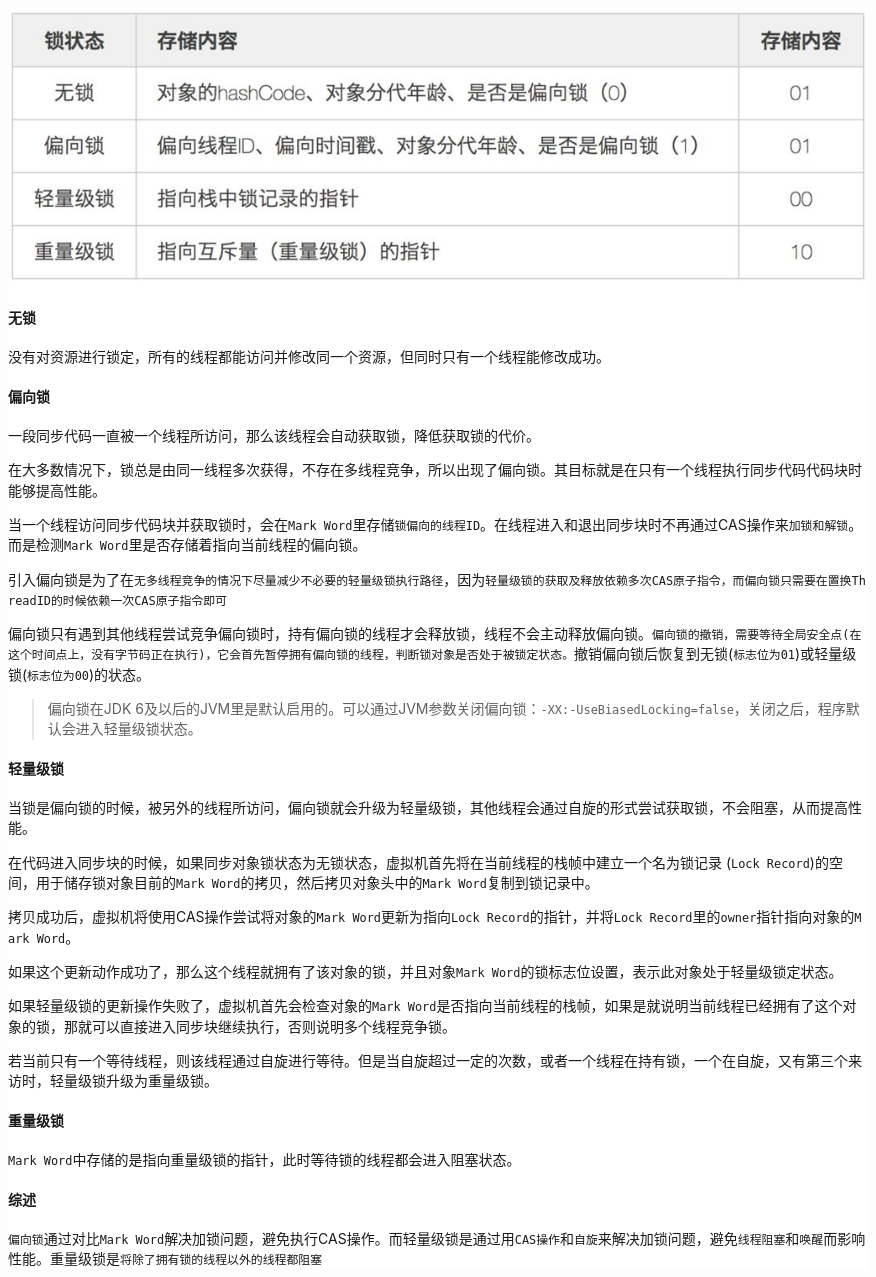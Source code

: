 ![Image](../images/640.jpeg)

#### 无锁

没有对资源进行锁定，所有的线程都能访问并修改同一个资源，但同时只有一个线程能修改成功。

#### 偏向锁

一段同步代码一直被一个线程所访问，那么该线程会自动获取锁，降低获取锁的代价。

在大多数情况下，锁总是由同一线程多次获得，不存在多线程竞争，所以出现了偏向锁。其目标就是在只有一个线程执行同步代码代码块时能够提高性能。

当一个线程访问同步代码块并获取锁时，会在`Mark Word`里存储`锁偏向的线程ID`。在线程进入和退出同步块时不再通过CAS操作来`加锁和解锁`。而是检测`Mark Word`里是否存储着指向当前线程的偏向锁。

引入偏向锁是为了在`无多线程竞争的情况下尽量减少不必要的轻量级锁执行路径`，因为`轻量级锁的获取及释放依赖多次CAS原子指令，而偏向锁只需要在置换ThreadID的时候依赖一次CAS原子指令即可`

偏向锁只有遇到其他线程尝试竞争偏向锁时，持有偏向锁的线程才会释放锁，线程不会主动释放偏向锁。`偏向锁的撤销，需要等待全局安全点(在这个时间点上，没有字节码正在执行)，它会首先暂停拥有偏向锁的线程，判断锁对象是否处于被锁定状态。`撤销偏向锁后恢复到无锁(`标志位为01`)或轻量级锁(`标志位为00`)的状态。

> 偏向锁在JDK 6及以后的JVM里是默认启用的。可以通过JVM参数关闭偏向锁：`-XX:-UseBiasedLocking=false`，关闭之后，程序默认会进入轻量级锁状态。

#### 轻量级锁

当锁是偏向锁的时候，被另外的线程所访问，偏向锁就会升级为轻量级锁，其他线程会通过自旋的形式尝试获取锁，不会阻塞，从而提高性能。

在代码进入同步块的时候，如果同步对象锁状态为无锁状态，虚拟机首先将在当前线程的栈帧中建立一个名为锁记录 (`Lock Record`)的空间，用于储存锁对象目前的`Mark Word`的拷贝，然后拷贝对象头中的`Mark Word`复制到锁记录中。

拷贝成功后，虚拟机将使用CAS操作尝试将对象的`Mark Word`更新为指向`Lock Record`的指针，并将`Lock Record`里的`owner`指针指向对象的`Mark Word`。

如果这个更新动作成功了，那么这个线程就拥有了该对象的锁，并且对象`Mark Word`的锁标志位设置，表示此对象处于轻量级锁定状态。

如果轻量级锁的更新操作失败了，虚拟机首先会检查对象的`Mark Word`是否指向当前线程的栈帧，如果是就说明当前线程已经拥有了这个对象的锁，那就可以直接进入同步块继续执行，否则说明多个线程竞争锁。

若当前只有一个等待线程，则该线程通过自旋进行等待。但是当自旋超过一定的次数，或者一个线程在持有锁，一个在自旋，又有第三个来访时，轻量级锁升级为重量级锁。

#### 重量级锁

`Mark Word`中存储的是指向重量级锁的指针，此时等待锁的线程都会进入阻塞状态。

#### 综述

`偏向锁`通过对比`Mark Word`解决加锁问题，避免执行CAS操作。而轻量级锁是通过用`CAS操作`和`自旋`来解决加锁问题，避免`线程阻塞`和`唤醒`而影响性能。重量级锁是`将除了拥有锁的线程以外的线程都阻塞`
